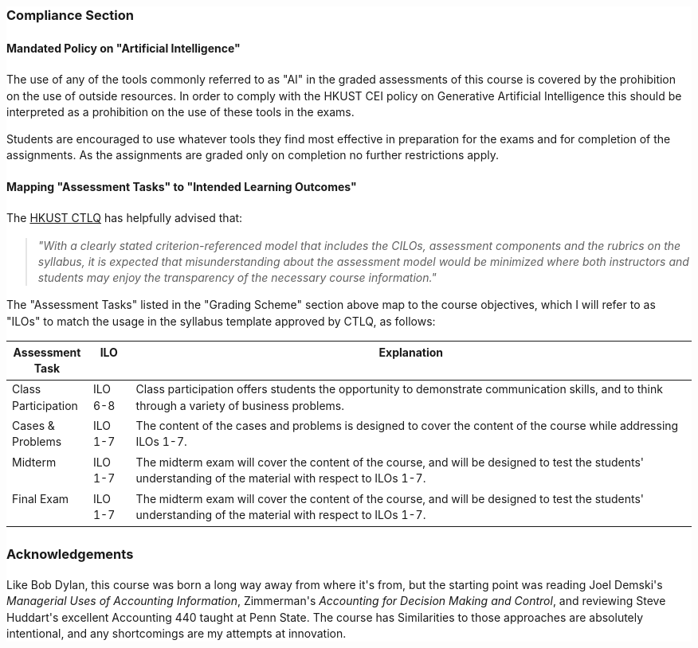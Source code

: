 


### Compliance Section

#### Mandated Policy on "Artificial Intelligence"

The use of any of the tools commonly referred to as "AI" in the graded
assessments of this course is covered by the prohibition on the use of outside
resources. In order to comply with the HKUST CEI policy on Generative
Artificial Intelligence this should be interpreted as a prohibition on the use
of these tools in the exams.

Students are encouraged to use whatever tools they find most effective in
preparation for the exams and for completion of the assignments. As the
assignments are graded only on completion no further restrictions apply.

#### Mapping "Assessment Tasks" to "Intended Learning Outcomes"

The [HKUST CTLQ](https://registry.hkust.edu.hk/resource-library/undergraduate-course-syllabus-template?check_logged_in=1) has helpfully advised that:

> _"With a clearly stated criterion-referenced model that includes the CILOs,
> assessment components and the rubrics on the syllabus, it is expected that
> misunderstanding about the assessment model would be minimized where both
> instructors and students may enjoy the transparency of the necessary course
> information."_

The "Assessment Tasks" listed in the "Grading Scheme" section above map to the
course objectives, which I will refer to as "ILOs" to match the usage in the
syllabus template approved by CTLQ, as follows:

| Assessment Task | ILO | Explanation |
| ------------------- | ------- | --------------------------------------------------- |
| Class Participation | ILO 6-8 | Class participation offers students the opportunity to demonstrate communication skills, and to think through a variety of business problems. |
| Cases & Problems    | ILO 1-7 | The content of the cases and problems is designed to cover the content of the course while addressing ILOs 1-7. |
| Midterm             | ILO 1-7 | The midterm exam will cover the content of the course, and will be designed to test the students' understanding of the material with respect to ILOs 1-7. |
| Final Exam          | ILO 1-7 |  The midterm exam will cover the content of the course, and will be designed to test the students' understanding of the material with respect to ILOs 1-7. |

### Acknowledgements

Like Bob Dylan, this course was born a long way away from where it's from, but
the starting point was reading Joel Demski's _Managerial Uses of Accounting
Information_, Zimmerman's _Accounting for Decision Making and Control_, and
reviewing Steve Huddart's excellent Accounting 440 taught at Penn State. The course has
Similarities to those approaches are absolutely intentional, and any
shortcomings are my attempts at innovation.
